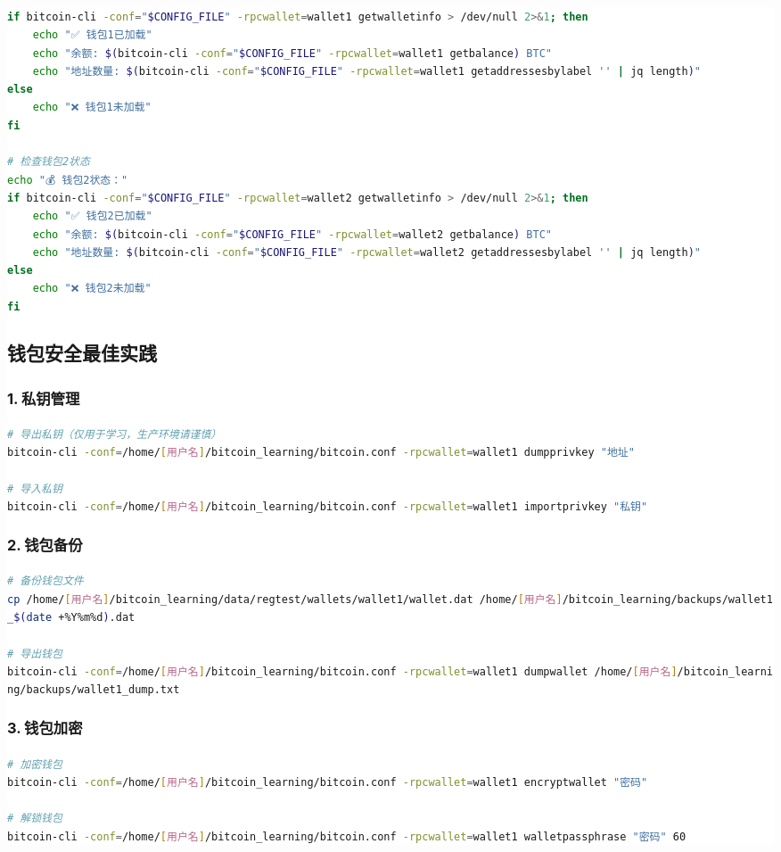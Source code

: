 ```bash
if bitcoin-cli -conf="$CONFIG_FILE" -rpcwallet=wallet1 getwalletinfo > /dev/null 2>&1; then
    echo "✅ 钱包1已加载"
    echo "余额: $(bitcoin-cli -conf="$CONFIG_FILE" -rpcwallet=wallet1 getbalance) BTC"
    echo "地址数量: $(bitcoin-cli -conf="$CONFIG_FILE" -rpcwallet=wallet1 getaddressesbylabel '' | jq length)"
else
    echo "❌ 钱包1未加载"
fi

# 检查钱包2状态
echo "💰 钱包2状态："
if bitcoin-cli -conf="$CONFIG_FILE" -rpcwallet=wallet2 getwalletinfo > /dev/null 2>&1; then
    echo "✅ 钱包2已加载"
    echo "余额: $(bitcoin-cli -conf="$CONFIG_FILE" -rpcwallet=wallet2 getbalance) BTC"
    echo "地址数量: $(bitcoin-cli -conf="$CONFIG_FILE" -rpcwallet=wallet2 getaddressesbylabel '' | jq length)"
else
    echo "❌ 钱包2未加载"
fi
```

## 钱包安全最佳实践

### 1. 私钥管理
```bash
# 导出私钥（仅用于学习，生产环境请谨慎）
bitcoin-cli -conf=/home/[用户名]/bitcoin_learning/bitcoin.conf -rpcwallet=wallet1 dumpprivkey "地址"

# 导入私钥
bitcoin-cli -conf=/home/[用户名]/bitcoin_learning/bitcoin.conf -rpcwallet=wallet1 importprivkey "私钥"
```

### 2. 钱包备份
```bash
# 备份钱包文件
cp /home/[用户名]/bitcoin_learning/data/regtest/wallets/wallet1/wallet.dat /home/[用户名]/bitcoin_learning/backups/wallet1_$(date +%Y%m%d).dat

# 导出钱包
bitcoin-cli -conf=/home/[用户名]/bitcoin_learning/bitcoin.conf -rpcwallet=wallet1 dumpwallet /home/[用户名]/bitcoin_learning/backups/wallet1_dump.txt
```

### 3. 钱包加密
```bash
# 加密钱包
bitcoin-cli -conf=/home/[用户名]/bitcoin_learning/bitcoin.conf -rpcwallet=wallet1 encryptwallet "密码"

# 解锁钱包
bitcoin-cli -conf=/home/[用户名]/bitcoin_learning/bitcoin.conf -rpcwallet=wallet1 walletpassphrase "密码" 60
```

